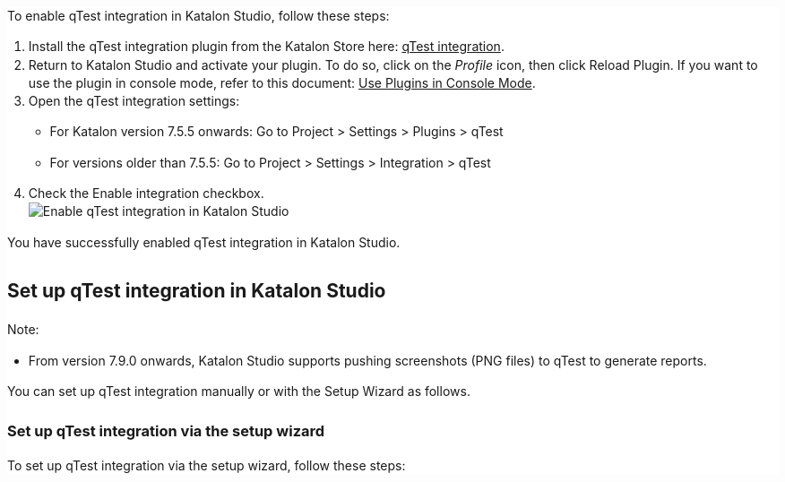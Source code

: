 <section xmlns="http://www.w3.org/1999/xhtml" className="section context">To enable qTest integration in <span className="ph">Katalon Studio</span>, follow these steps:</section> 
<ol xmlns="http://www.w3.org/1999/xhtml" className="ol steps"><li className="li step stepexpand"><span className="ph cmd">Install the qTest integration plugin from the Katalon Store here: <a className="xref j-external-link" href="https://store.katalon.com/product/136/qTest-Integration" target="_blank">qTest integration</a>.</span></li><li className="li step stepexpand"><span className="ph cmd">Return to <span className="ph">Katalon Studio</span> and activate your plugin. To do so, click on the <em className="ph i">Profile</em> icon, then click <span className="ph uicontrol">Reload Plugin</span>. If you want to use the plugin in console mode, refer to this document: <a className="xref" href="/plugins-and-addons/katalon-store/katalon-studio-plugins/using-plugins#id_9">Use Plugins in Console Mode</a>.</span></li><li className="li step stepexpand"><span className="ph cmd">Open the qTest integration settings:</span><div className="itemgroup info"><ul className="ul"><li className="li"><p className="p">For Katalon version 7.5.5 onwards: Go to <span className="ph uicontrol">Project</span> &gt; <span className="ph uicontrol">Settings</span> &gt; <span className="ph uicontrol">Plugins</span> &gt; <span className="ph uicontrol">qTest</span>           </p></li><li className="li"><p className="p">For versions older than 7.5.5: Go to <span className="ph uicontrol">Project</span> &gt; <span className="ph uicontrol">Settings</span> &gt; <span className="ph uicontrol">Integration</span> &gt; <span className="ph uicontrol">qTest</span> </p></li></ul></div></li><li className="li step stepexpand"><span className="ph cmd">Check the <span className="ph uicontrol">Enable integration</span> checkbox.</span><div className="itemgroup info"><img className="image" width={600} src={useBaseUrl("/919a3940-22b2-11ed-9930-0242fe3e4a3f.png")} alt="Enable qTest integration in Katalon Studio" /></div></li></ol> 
<section xmlns="http://www.w3.org/1999/xhtml" className="section result">You have successfully enabled qTest integration in <span className="ph">Katalon Studio</span>.</section> 

## <a id="id_3" class="anchor_top_offset"/>Set up  qTest integration in <span xmlns="http://www.w3.org/1999/xhtml" className="ph">Katalon Studio</span> 

<div xmlns="http://www.w3.org/1999/xhtml" className="note note note_note"><span className="note__title">Note:</span> 
  <ul className="ul"><li className="li">
      <p className="p">From version 7.9.0 onwards, <span className="ph">Katalon Studio</span> supports pushing screenshots (PNG files) to qTest to generate reports.</p>
    </li></ul>
</div>
<p xmlns="http://www.w3.org/1999/xhtml" className="p">You can set up  qTest integration manually or with the Setup Wizard as follows.</p> 

### <a id="task-1393" class="anchor_top_offset"/>Set up qTest integration via the setup wizard

<section xmlns="http://www.w3.org/1999/xhtml" className="section context">To set up qTest integration via the setup wizard, follow these steps:</section> 